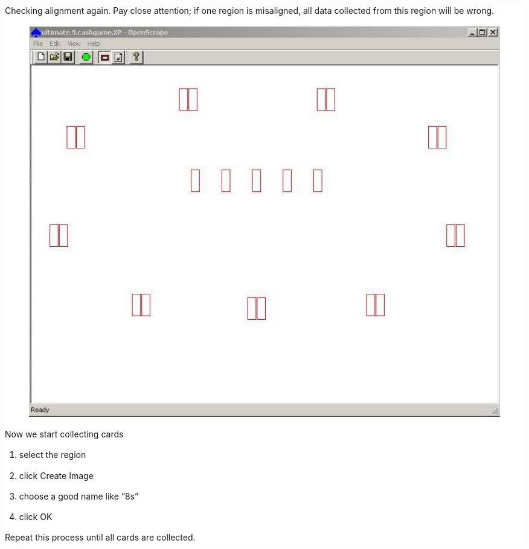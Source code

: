 Checking alignment again. Pay close attention; if one region is
misaligned, all data collected from this region will be wrong.

<figure>
<img src="images/openholdem/scraping_in_practice/how_to_create_a_map/19_os_with_aligned_cards.jpg" />
</figure>

Now we start collecting cards

1.  select the region

2.  click Create Image

3.  choose a good name like “8s”

4.  click OK

Repeat this process until all cards are collected.

<figure>